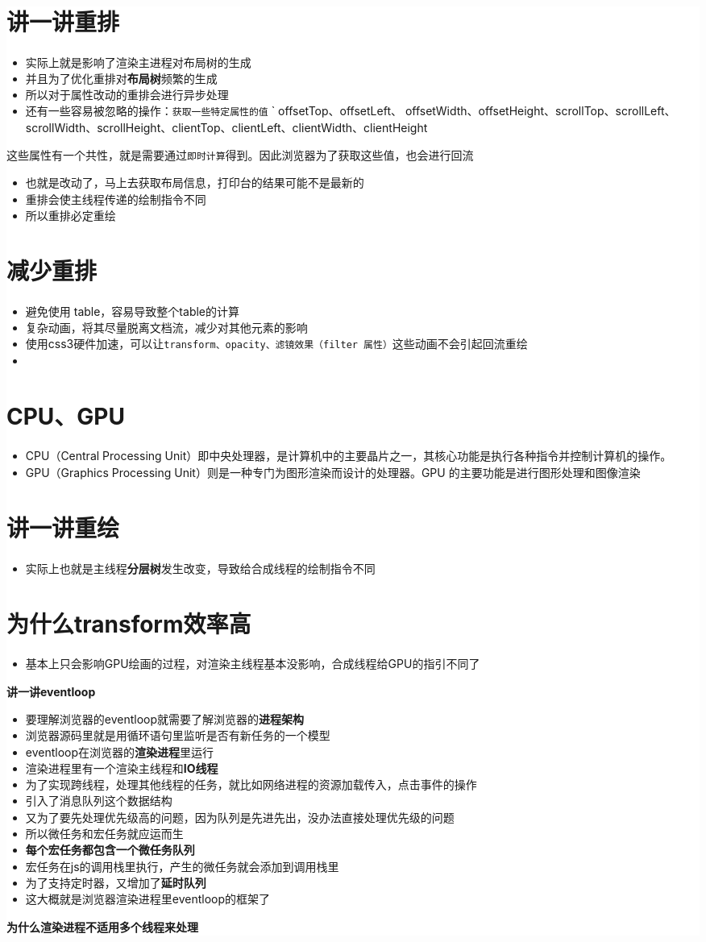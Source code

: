 # 讲一讲重排
- 实际上就是影响了渲染主进程对布局树的生成
- 并且为了优化重排对**布局树**频繁的生成
- 所以对于属性改动的重排会进行异步处理
- 还有一些容易被忽略的操作：`获取一些特定属性的值`
`
offsetTop、offsetLeft、 offsetWidth、offsetHeight、scrollTop、scrollLeft、scrollWidth、scrollHeight、clientTop、clientLeft、clientWidth、clientHeight

这些属性有一个共性，就是需要通过`即时计算`得到。因此浏览器为了获取这些值，也会进行回流
- 也就是改动了，马上去获取布局信息，打印台的结果可能不是最新的
- 重排会使主线程传递的绘制指令不同
- 所以重排必定重绘

# 减少重排
- 避免使用 table，容易导致整个table的计算
- 复杂动画，将其尽量脱离文档流，减少对其他元素的影响
- 使用css3硬件加速，可以让`transform、opacity、滤镜效果（filter 属性）`这些动画不会引起回流重绘
- 

# CPU、GPU
- CPU（Central Processing Unit）即中央处理器，是计算机中的主要晶片之一，其核心功能是执行各种指令并控制计算机的操作。
- GPU（Graphics Processing Unit）则是一种专门为图形渲染而设计的处理器。GPU 的主要功能是进行图形处理和图像渲染

# 讲一讲重绘
- 实际上也就是主线程**分层树**发生改变，导致给合成线程的绘制指令不同

# 为什么transform效率高
- 基本上只会影响GPU绘画的过程，对渲染主线程基本没影响，合成线程给GPU的指引不同了


**讲一讲eventloop**
- 要理解浏览器的eventloop就需要了解浏览器的**进程架构**
- 浏览器源码里就是用循环语句里监听是否有新任务的一个模型
- eventloop在浏览器的**渲染进程**里运行
- 渲染进程里有一个渲染主线程和**IO线程**
- 为了实现跨线程，处理其他线程的任务，就比如网络进程的资源加载传入，点击事件的操作
- 引入了消息队列这个数据结构
- 又为了要先处理优先级高的问题，因为队列是先进先出，没办法直接处理优先级的问题
- 所以微任务和宏任务就应运而生
- **每个宏任务都包含一个微任务队列**
- 宏任务在js的调用栈里执行，产生的微任务就会添加到调用栈里
- 为了支持定时器，又增加了**延时队列**
- 这大概就是浏览器渲染进程里eventloop的框架了

**为什么渲染进程不适用多个线程来处理**
